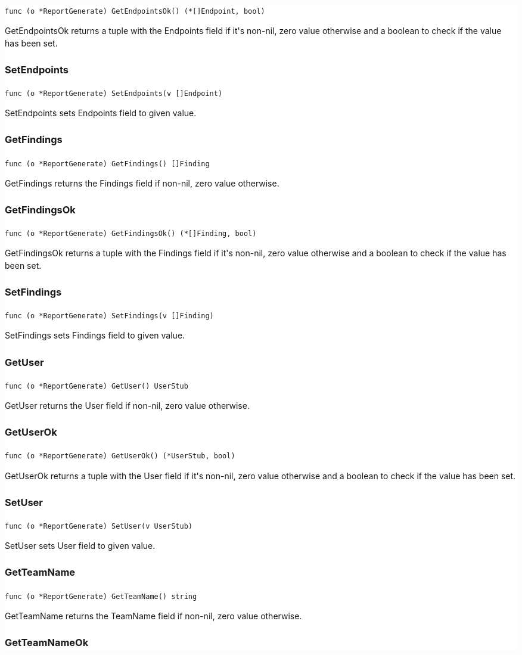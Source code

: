 `func (o *ReportGenerate) GetEndpointsOk() (*[]Endpoint, bool)`

GetEndpointsOk returns a tuple with the Endpoints field if it's non-nil, zero value otherwise
and a boolean to check if the value has been set.

### SetEndpoints

`func (o *ReportGenerate) SetEndpoints(v []Endpoint)`

SetEndpoints sets Endpoints field to given value.


### GetFindings

`func (o *ReportGenerate) GetFindings() []Finding`

GetFindings returns the Findings field if non-nil, zero value otherwise.

### GetFindingsOk

`func (o *ReportGenerate) GetFindingsOk() (*[]Finding, bool)`

GetFindingsOk returns a tuple with the Findings field if it's non-nil, zero value otherwise
and a boolean to check if the value has been set.

### SetFindings

`func (o *ReportGenerate) SetFindings(v []Finding)`

SetFindings sets Findings field to given value.


### GetUser

`func (o *ReportGenerate) GetUser() UserStub`

GetUser returns the User field if non-nil, zero value otherwise.

### GetUserOk

`func (o *ReportGenerate) GetUserOk() (*UserStub, bool)`

GetUserOk returns a tuple with the User field if it's non-nil, zero value otherwise
and a boolean to check if the value has been set.

### SetUser

`func (o *ReportGenerate) SetUser(v UserStub)`

SetUser sets User field to given value.


### GetTeamName

`func (o *ReportGenerate) GetTeamName() string`

GetTeamName returns the TeamName field if non-nil, zero value otherwise.

### GetTeamNameOk
